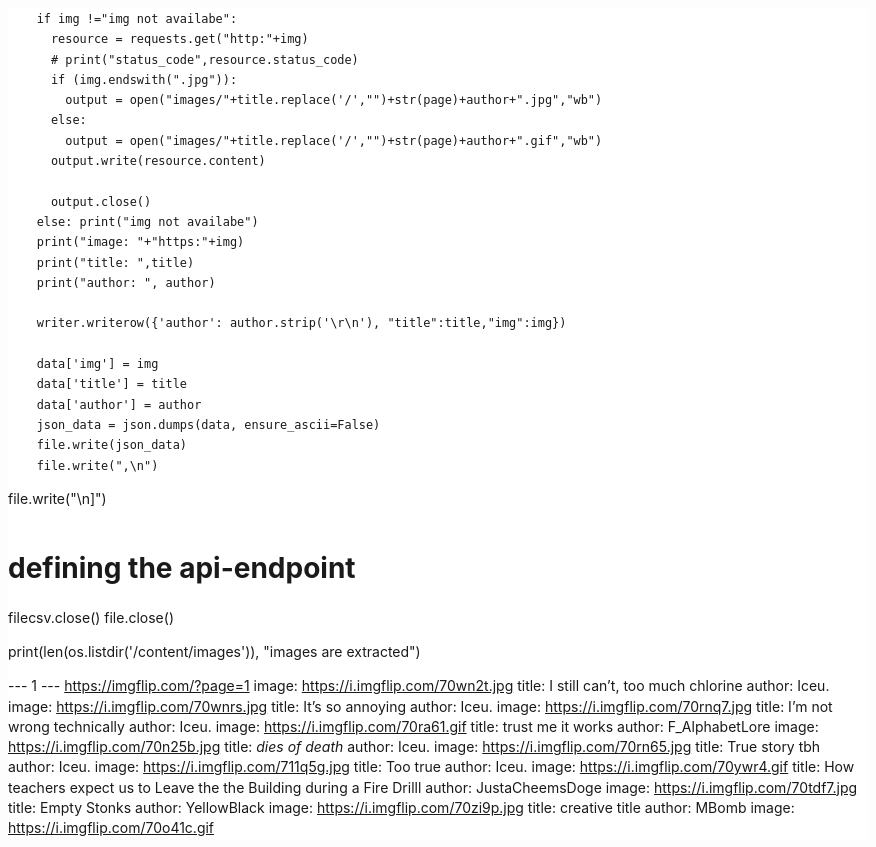         if img !="img not availabe":
          resource = requests.get("http:"+img)
          # print("status_code",resource.status_code)
          if (img.endswith(".jpg")):
            output = open("images/"+title.replace('/',"")+str(page)+author+".jpg","wb")
          else:
            output = open("images/"+title.replace('/',"")+str(page)+author+".gif","wb")
          output.write(resource.content)
                
          output.close()
        else: print("img not availabe")
        print("image: "+"https:"+img)
        print("title: ",title)
        print("author: ", author)

        writer.writerow({'author': author.strip('\r\n'), "title":title,"img":img})

        data['img'] = img
        data['title'] = title
        data['author'] = author
        json_data = json.dumps(data, ensure_ascii=False)
        file.write(json_data)
        file.write(",\n")
file.write("\n]")
# defining the api-endpoint
filecsv.close()
file.close()

print(len(os.listdir('/content/images')), "images are extracted")

--- 1 ---
https://imgflip.com/?page=1
image: https://i.imgflip.com/70wn2t.jpg
title:  I still can’t, too much chlorine
author:  Iceu.
image: https://i.imgflip.com/70wnrs.jpg
title:  It’s so annoying
author:  Iceu.
image: https://i.imgflip.com/70rnq7.jpg
title:  I’m not wrong technically
author:  Iceu.
image: https://i.imgflip.com/70ra61.gif
title:  trust me it works
author:  F_AlphabetLore
image: https://i.imgflip.com/70n25b.jpg
title:  *dies of death*
author:  Iceu.
image: https://i.imgflip.com/70rn65.jpg
title:  True story tbh
author:  Iceu.
image: https://i.imgflip.com/711q5g.jpg
title:  Too true
author:  Iceu.
image: https://i.imgflip.com/70ywr4.gif
title:  How teachers expect us to Leave the the Building during a Fire Drilll
author:  JustaCheemsDoge
image: https://i.imgflip.com/70tdf7.jpg
title:  Empty Stonks
author:  YellowBlack
image: https://i.imgflip.com/70zi9p.jpg
title:  creative title
author:  MBomb
image: https://i.imgflip.com/70o41c.gif